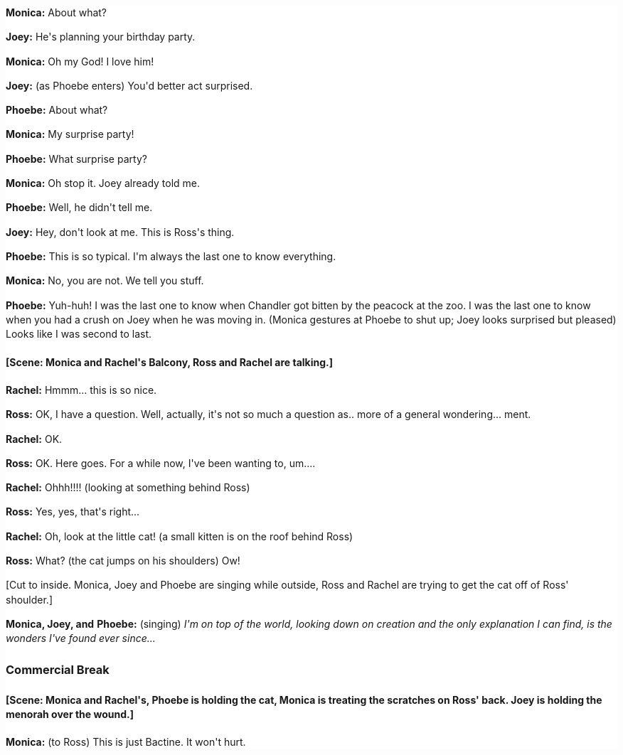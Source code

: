 **Monica:** About what?

**Joey:** He's planning your birthday party.

**Monica:** Oh my God! I love him!

**Joey:** (as Phoebe enters) You'd better act surprised.

**Phoebe:** About what?

**Monica:** My surprise party!

**Phoebe:** What surprise party?

**Monica:** Oh stop it. Joey already told me.

**Phoebe:** Well, he didn't tell me.

**Joey:** Hey, don't look at me. This is Ross's thing.

**Phoebe:** This is so typical. I'm always the last one to know everything.

**Monica:** No, you are not. We tell you stuff.

**Phoebe:** Yuh-huh! I was the last one to know when Chandler got bitten by the peacock at the zoo. I was the last one to know when you had a crush on Joey when he was moving in. (Monica gestures at Phoebe to shut up; Joey looks surprised but pleased) Looks like I was second to last.

#### [Scene: Monica and Rachel's Balcony, Ross and Rachel are talking.]

**Rachel:** Hmmm... this is so nice.

**Ross:** OK, I have a question. Well, actually, it's not so much a question as.. more of a general wondering... ment.

**Rachel:** OK.

**Ross:** OK. Here goes. For a while now, I've been wanting to, um....

**Rachel:** Ohhh!!!! (looking at something behind Ross)

**Ross:** Yes, yes, that's right...

**Rachel:** Oh, look at the little cat! (a small kitten is on the roof behind Ross)

**Ross:** What? (the cat jumps on his shoulders) Ow!

[Cut to inside. Monica, Joey and Phoebe are singing while outside, Ross and Rachel are trying to get the cat off of Ross' shoulder.]

**Monica, Joey, and** **Phoebe:** (singing) _I'm on top of the world, looking down on creation and the only explanation I can find, is the wonders I've found ever since..._

### Commercial Break

#### [Scene: Monica and Rachel's, Phoebe is holding the cat, Monica is treating the scratches on Ross' back. Joey is holding the menorah over the wound.]

**Monica:** (to Ross) This is just Bactine. It won't hurt.
